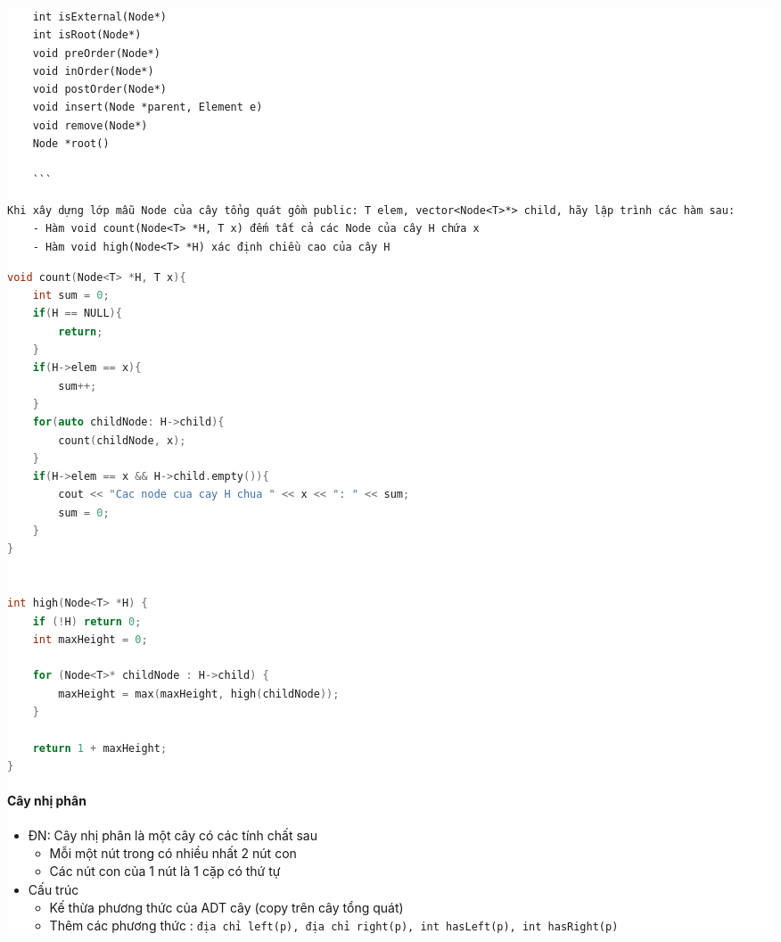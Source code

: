 		int isExternal(Node*)
		int isRoot(Node*)
		void preOrder(Node*)
		void inOrder(Node*)
		void postOrder(Node*)
		void insert(Node *parent, Element e)
		void remove(Node*)
		Node *root()

		```

```
Khi xây dựng lớp mẫu Node của cây tổng quát gồm public: T elem, vector<Node<T>*> child, hãy lập trình các hàm sau:
	- Hàm void count(Node<T> *H, T x) đếm tất cả các Node của cây H chứa x
	- Hàm void high(Node<T> *H) xác định chiều cao của cây H
```
```cpp
void count(Node<T> *H, T x){
	int sum = 0;
	if(H == NULL){
		return;
	}
	if(H->elem == x){
		sum++;
	}
	for(auto childNode: H->child){
		count(childNode, x);
	}
	if(H->elem == x && H->child.empty()){
		cout << "Cac node cua cay H chua " << x << ": " << sum;
		sum = 0;
	}
}


int high(Node<T> *H) {
    if (!H) return 0; 
    int maxHeight = 0;

    for (Node<T>* childNode : H->child) {
        maxHeight = max(maxHeight, high(childNode));
    }

    return 1 + maxHeight;
}
```
#### Cây nhị phân
- ĐN: Cây nhị phân là một cây có các tính chất sau
	- Mỗi một nút trong có nhiều nhất 2 nút con
	- Các nút con của 1 nút là 1 cặp có thứ tự
- Cấu trúc 
	- Kế thừa phương thức của ADT cây (copy trên cây tổng quát)
	- Thêm các phương thức : `địa chỉ left(p), địa chỉ right(p), int hasLeft(p), int hasRight(p)`
	